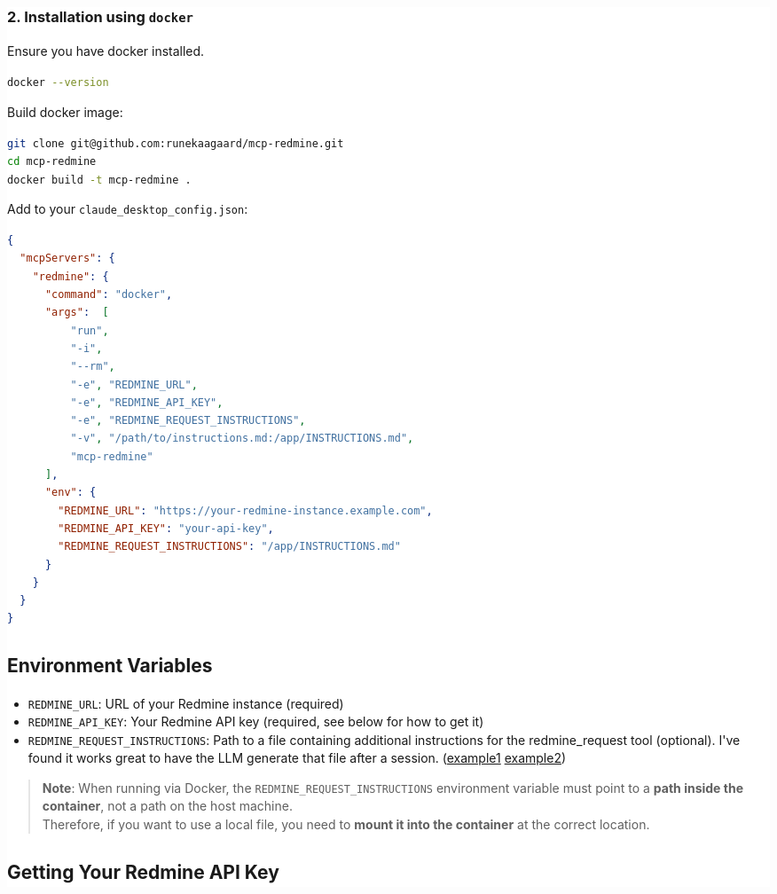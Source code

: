 ### 2. Installation using `docker`

Ensure you have docker installed. 
```bash
docker --version
```

Build docker image:
```bash
git clone git@github.com:runekaagaard/mcp-redmine.git
cd mcp-redmine
docker build -t mcp-redmine .
```
Add to your `claude_desktop_config.json`:
  ```json
  {
    "mcpServers": {
      "redmine": {
        "command": "docker",
        "args":  [
            "run",
            "-i",
            "--rm",
            "-e", "REDMINE_URL",
            "-e", "REDMINE_API_KEY",
            "-e", "REDMINE_REQUEST_INSTRUCTIONS",
            "-v", "/path/to/instructions.md:/app/INSTRUCTIONS.md",
            "mcp-redmine"
        ],
        "env": {
          "REDMINE_URL": "https://your-redmine-instance.example.com",
          "REDMINE_API_KEY": "your-api-key",
          "REDMINE_REQUEST_INSTRUCTIONS": "/app/INSTRUCTIONS.md"
        }
      }
    }
  }
  ```

## Environment Variables

- `REDMINE_URL`: URL of your Redmine instance (required)
- `REDMINE_API_KEY`: Your Redmine API key (required, see below for how to get it)
- `REDMINE_REQUEST_INSTRUCTIONS`: Path to a file containing additional instructions for the redmine_request tool (optional). I've found it works great to have the LLM generate that file after a session. ([example1](INSTRUCTIONS_EXAMPLE1.md) [example2](INSTRUCTIONS_EXAMPLE2.md))

> **Note**: When running via Docker, the `REDMINE_REQUEST_INSTRUCTIONS` environment variable must point to a **path inside the container**, not a path on the host machine.  
> Therefore, if you want to use a local file, you need to **mount it into the container** at the correct location.


## Getting Your Redmine API Key
